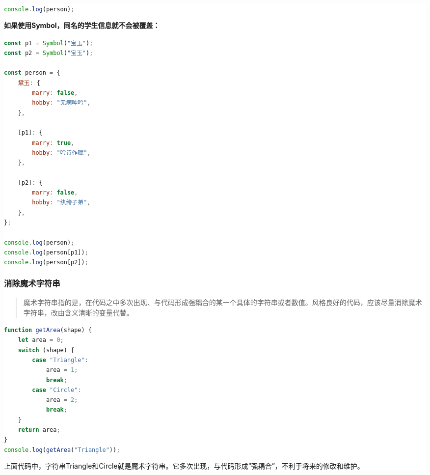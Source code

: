```js
console.log(person);
```

**如果使用Symbol，同名的学生信息就不会被覆盖：**

```js
const p1 = Symbol("宝玉");
const p2 = Symbol("宝玉");

const person = {
    黛玉: {
        marry: false,
        hobby: "无病呻吟",
    },

    [p1]: {
        marry: true,
        hobby: "吟诗作赋",
    },

    [p2]: {
        marry: false,
        hobby: "纨绔子弟",
    },
};

console.log(person);
console.log(person[p1]);
console.log(person[p2]);
```



### 消除魔术字符串

> 魔术字符串指的是，在代码之中多次出现、与代码形成强耦合的某一个具体的字符串或者数值。风格良好的代码，应该尽量消除魔术字符串，改由含义清晰的变量代替。

```js
function getArea(shape) {
    let area = 0;
    switch (shape) {
        case "Triangle":
            area = 1;
            break;
        case "Circle":
            area = 2;
            break;
    }
    return area;
}
console.log(getArea("Triangle"));
```

上面代码中，字符串Triangle和Circle就是魔术字符串。它多次出现，与代码形成“强耦合”，不利于将来的修改和维护。
